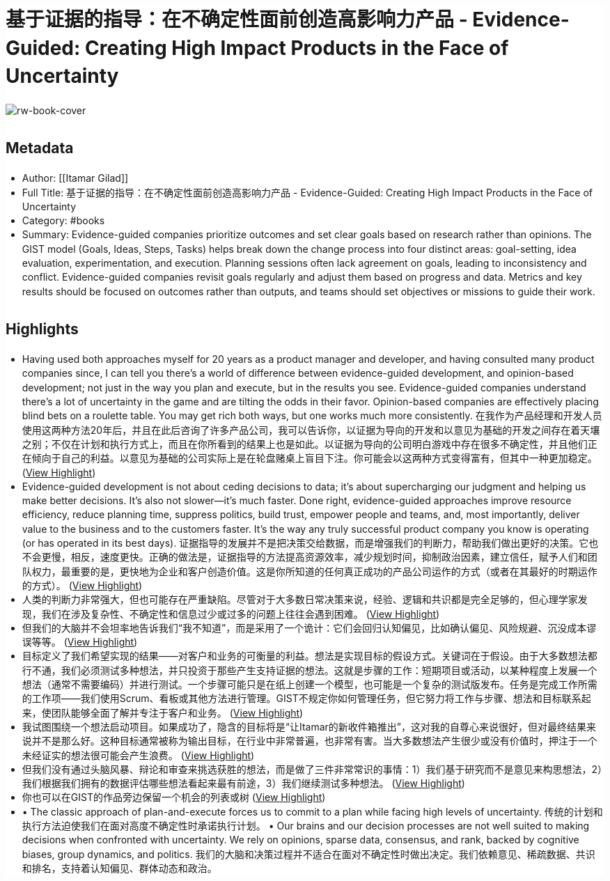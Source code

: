 # 基于证据的指导：在不确定性面前创造高影响力产品 - Evidence-Guided: Creating High Impact Products in the Face of Uncertainty

![rw-book-cover](https://readwise-assets.s3.amazonaws.com/media/reader/parsed_document_assets/136258291/jrjNucEbBFcA_PhVZNTYJZ5SYHSi3Z_ds1tCKT8xkfo-cover-cover.jpg)

## Metadata
- Author: [[Itamar Gilad]]
- Full Title: 基于证据的指导：在不确定性面前创造高影响力产品 - Evidence-Guided: Creating High Impact Products in the Face of Uncertainty
- Category: #books
- Summary: Evidence-guided companies prioritize outcomes and set clear goals based on research rather than opinions. The GIST model (Goals, Ideas, Steps, Tasks) helps break down the change process into four distinct areas: goal-setting, idea evaluation, experimentation, and execution. Planning sessions often lack agreement on goals, leading to inconsistency and conflict. Evidence-guided companies revisit goals regularly and adjust them based on progress and data. Metrics and key results should be focused on outcomes rather than outputs, and teams should set objectives or missions to guide their work.

## Highlights
- Having used both approaches myself for 20 years as a product manager and developer, and having consulted many product companies since, I can tell you there’s a world of difference between evidence-guided development, and opinion-based development; not just in the way you plan and execute, but in the results you see. Evidence-guided companies understand there’s a lot of uncertainty in the game and are tilting the odds in their favor. Opinion-based companies are effectively placing blind bets on a roulette table. You may get rich both ways, but one works much more consistently. 
  在我作为产品经理和开发人员使用这两种方法20年后，并且在此后咨询了许多产品公司，我可以告诉你，以证据为导向的开发和以意见为基础的开发之间存在着天壤之别；不仅在计划和执行方式上，而且在你所看到的结果上也是如此。以证据为导向的公司明白游戏中存在很多不确定性，并且他们正在倾向于自己的利益。以意见为基础的公司实际上是在轮盘赌桌上盲目下注。你可能会以这两种方式变得富有，但其中一种更加稳定。 ([View Highlight](https://read.readwise.io/read/01hncpfs1t7az3jrnzg6heq7n6))
- Evidence-guided development is not about ceding decisions to data; it’s about supercharging our judgment and helping us make better decisions. It’s also not slower—it’s much faster. Done right, evidence-guided approaches improve resource efficiency, reduce planning time, suppress politics, build trust, empower people and teams, and, most importantly, deliver value to the business and to the customers faster. It’s the way any truly successful product company you know is operating (or has operated in its best days). 
  证据指导的发展并不是把决策交给数据，而是增强我们的判断力，帮助我们做出更好的决策。它也不会更慢，相反，速度更快。正确的做法是，证据指导的方法提高资源效率，减少规划时间，抑制政治因素，建立信任，赋予人们和团队权力，最重要的是，更快地为企业和客户创造价值。这是你所知道的任何真正成功的产品公司运作的方式（或者在其最好的时期运作的方式）。 ([View Highlight](https://read.readwise.io/read/01hncpgpf78a6sjz3bwy9g1fh7))
- 人类的判断力非常强大，但也可能存在严重缺陷。尽管对于大多数日常决策来说，经验、逻辑和共识都是完全足够的，但心理学家发现，我们在涉及复杂性、不确定性和信息过少或过多的问题上往往会遇到困难。 ([View Highlight](https://read.readwise.io/read/01hncxss23saea82c73tsy1sym))
- 但我们的大脑并不会坦率地告诉我们“我不知道”，而是采用了一个诡计：它们会回归认知偏见，比如确认偏见、风险规避、沉没成本谬误等等。 ([View Highlight](https://read.readwise.io/read/01hncxvwnrtww1z4ayefsmkpw2))
- 目标定义了我们希望实现的结果——对客户和业务的可衡量的利益。想法是实现目标的假设方式。关键词在于假设。由于大多数想法都行不通，我们必须测试多种想法，并只投资于那些产生支持证据的想法。这就是步骤的工作：短期项目或活动，以某种程度上发展一个想法（通常不需要编码）并进行测试。一个步骤可能只是在纸上创建一个模型，也可能是一个复杂的测试版发布。任务是完成工作所需的工作项——我们使用Scrum、看板或其他方法进行管理。GIST不规定你如何管理任务，但它努力将工作与步骤、想法和目标联系起来，使团队能够全面了解并专注于客户和业务。 ([View Highlight](https://read.readwise.io/read/01hncyx71dnbpjwg7m5f75j17e))
- 我试图围绕一个想法启动项目。如果成功了，隐含的目标将是“让Itamar的新收件箱推出”，这对我的自尊心来说很好，但对最终结果来说并不是那么好。这种目标通常被称为输出目标，在行业中非常普遍，也非常有害。当大多数想法产生很少或没有价值时，押注于一个未经证实的想法很可能会产生浪费。 ([View Highlight](https://read.readwise.io/read/01hnf8q352bpyx2a3j0jv6an53))
- 但我们没有通过头脑风暴、辩论和审查来挑选获胜的想法，而是做了三件非常常识的事情：1）我们基于研究而不是意见来构思想法，2）我们根据我们拥有的数据评估哪些想法看起来最有前途，3）我们继续测试多种想法。 ([View Highlight](https://read.readwise.io/read/01hnf8rk7hetvb8pyt6957ht0c))
- 你也可以在GIST的作品旁边保留一个机会的列表或树 ([View Highlight](https://read.readwise.io/read/01hnf94wphx3vk0mncx0tf401j))
- • The classic approach of plan-and-execute forces us to commit to a plan while facing high levels of uncertainty. 
  传统的计划和执行方法迫使我们在面对高度不确定性时承诺执行计划。
  • Our brains and our decision processes are not well suited to making decisions when confronted with uncertainty. We rely on opinions, sparse data, consensus, and rank, backed by cognitive biases, group dynamics, and politics. 
  我们的大脑和决策过程并不适合在面对不确定性时做出决定。我们依赖意见、稀疏数据、共识和排名，支持着认知偏见、群体动态和政治。